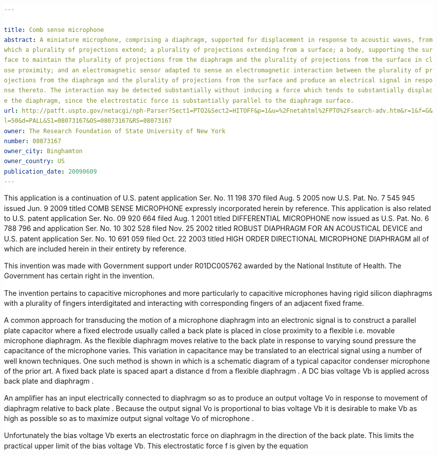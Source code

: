 ```yaml
---

title: Comb sense microphone
abstract: A miniature microphone, comprising a diaphragm, supported for displacement in response to acoustic waves, from which a plurality of projections extend; a plurality of projections extending from a surface; a body, supporting the surface to maintain the plurality of projections from the diaphragm and the plurality of projections from the surface in close proximity; and an electromagnetic sensor adapted to sense an electromagnetic interaction between the plurality of projections from the diaphragm and the plurality of projections from the surface and produce an electrical signal in response thereto. The interaction may be detected substantially without inducing a force which tends to substantially displace the diaphragm, since the electrostatic force is substantially parallel to the diaphragm surface.
url: http://patft.uspto.gov/netacgi/nph-Parser?Sect1=PTO2&Sect2=HITOFF&p=1&u=%2Fnetahtml%2FPTO%2Fsearch-adv.htm&r=1&f=G&l=50&d=PALL&S1=08073167&OS=08073167&RS=08073167
owner: The Research Foundation of State University of New York
number: 08073167
owner_city: Binghamton
owner_country: US
publication_date: 20090609
---
```

This application is a continuation of U.S. patent application Ser. No. 11 198 370 filed Aug. 5 2005 now U.S. Pat. No. 7 545 945 issued Jun. 9 2009 titled COMB SENSE MICROPHONE expressly incorporated herein by reference. This application is also related to U.S. patent application Ser. No. 09 920 664 filed Aug. 1 2001 titled DIFFERENTIAL MICROPHONE now issued as U.S. Pat. No. 6 788 796 and application Ser. No. 10 302 528 filed Nov. 25 2002 titled ROBUST DIAPHRAGM FOR AN ACOUSTICAL DEVICE and U.S. patent application Ser. No. 10 691 059 filed Oct. 22 2003 titled HIGH ORDER DIRECTIONAL MICROPHONE DIAPHRAGM all of which are included herein in their entirety by reference.

This invention was made with Government support under R01DC005762 awarded by the National Institute of Health. The Government has certain right in the invention.

The invention pertains to capacitive microphones and more particularly to capacitive microphones having rigid silicon diaphragms with a plurality of fingers interdigitated and interacting with corresponding fingers of an adjacent fixed frame.

A common approach for transducing the motion of a microphone diaphragm into an electronic signal is to construct a parallel plate capacitor where a fixed electrode usually called a back plate is placed in close proximity to a flexible i.e. movable microphone diaphragm. As the flexible diaphragm moves relative to the back plate in response to varying sound pressure the capacitance of the microphone varies. This variation in capacitance may be translated to an electrical signal using a number of well known techniques. One such method is shown in which is a schematic diagram of a typical capacitor condenser microphone of the prior art. A fixed back plate is spaced apart a distance d from a flexible diaphragm . A DC bias voltage Vb is applied across back plate and diaphragm .

An amplifier has an input electrically connected to diaphragm so as to produce an output voltage Vo in response to movement of diaphragm relative to back plate . Because the output signal Vo is proportional to bias voltage Vb it is desirable to make Vb as high as possible so as to maximize output signal voltage Vo of microphone .

Unfortunately the bias voltage Vb exerts an electrostatic force on diaphragm in the direction of the back plate. This limits the practical upper limit of the bias voltage Vb. This electrostatic force f is given by the equation 

